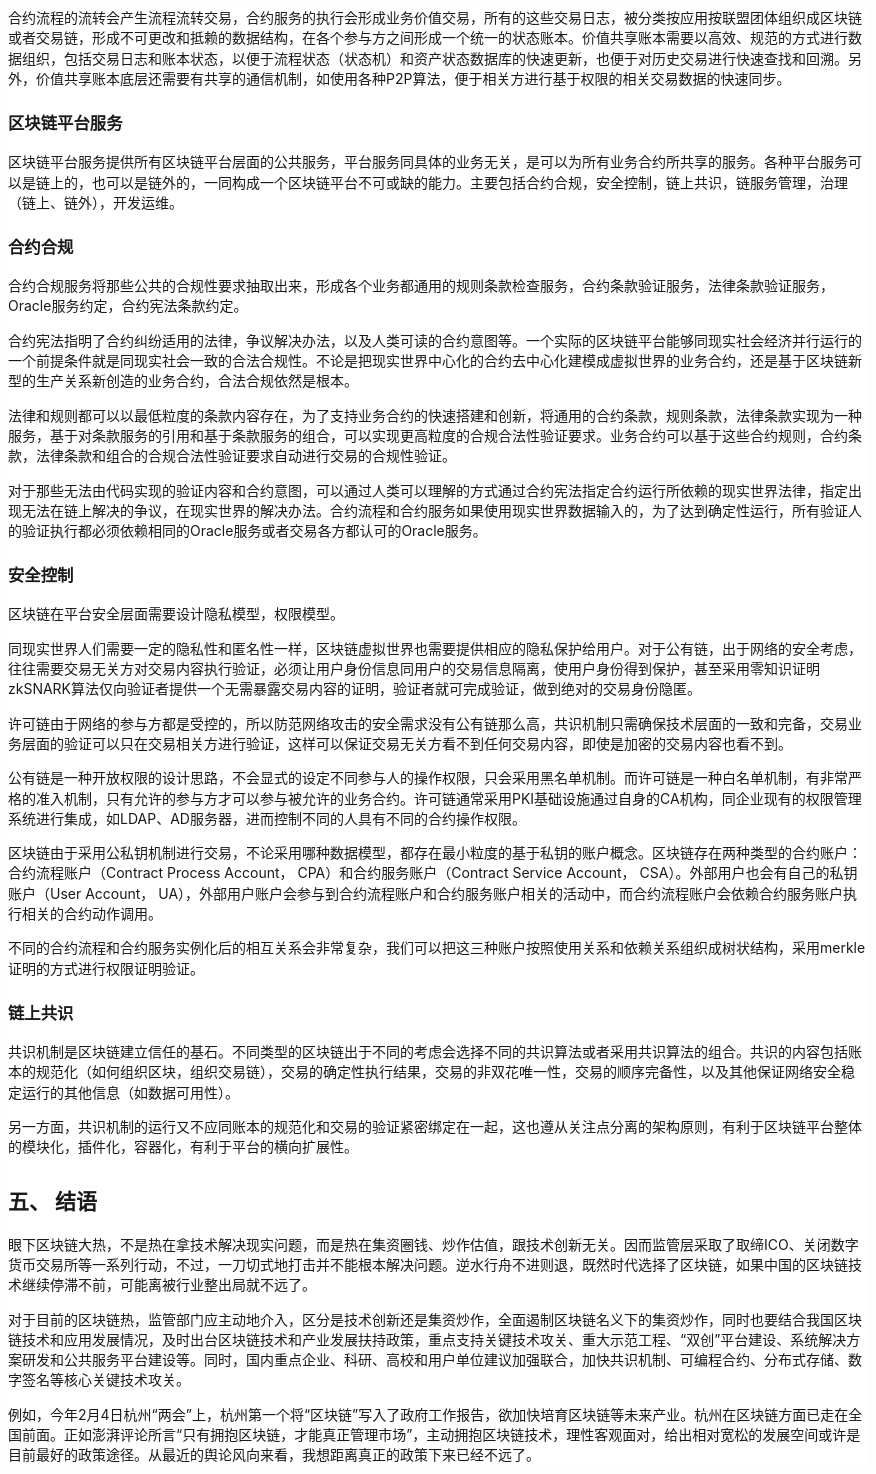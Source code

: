 合约流程的流转会产生流程流转交易，合约服务的执行会形成业务价值交易，所有的这些交易日志，被分类按应用按联盟团体组织成区块链或者交易链，形成不可更改和抵赖的数据结构，在各个参与方之间形成一个统一的状态账本。价值共享账本需要以高效、规范的方式进行数据组织，包括交易日志和账本状态，以便于流程状态（状态机）和资产状态数据库的快速更新，也便于对历史交易进行快速查找和回溯。另外，价值共享账本底层还需要有共享的通信机制，如使用各种P2P算法，便于相关方进行基于权限的相关交易数据的快速同步。

### 区块链平台服务  

区块链平台服务提供所有区块链平台层面的公共服务，平台服务同具体的业务无关，是可以为所有业务合约所共享的服务。各种平台服务可以是链上的，也可以是链外的，一同构成一个区块链平台不可或缺的能力。主要包括合约合规，安全控制，链上共识，链服务管理，治理（链上、链外），开发运维。

### 合约合规

合约合规服务将那些公共的合规性要求抽取出来，形成各个业务都通用的规则条款检查服务，合约条款验证服务，法律条款验证服务，Oracle服务约定，合约宪法条款约定。

合约宪法指明了合约纠纷适用的法律，争议解决办法，以及人类可读的合约意图等。一个实际的区块链平台能够同现实社会经济并行运行的一个前提条件就是同现实社会一致的合法合规性。不论是把现实世界中心化的合约去中心化建模成虚拟世界的业务合约，还是基于区块链新型的生产关系新创造的业务合约，合法合规依然是根本。

法律和规则都可以以最低粒度的条款内容存在，为了支持业务合约的快速搭建和创新，将通用的合约条款，规则条款，法律条款实现为一种服务，基于对条款服务的引用和基于条款服务的组合，可以实现更高粒度的合规合法性验证要求。业务合约可以基于这些合约规则，合约条款，法律条款和组合的合规合法性验证要求自动进行交易的合规性验证。

对于那些无法由代码实现的验证内容和合约意图，可以通过人类可以理解的方式通过合约宪法指定合约运行所依赖的现实世界法律，指定出现无法在链上解决的争议，在现实世界的解决办法。合约流程和合约服务如果使用现实世界数据输入的，为了达到确定性运行，所有验证人的验证执行都必须依赖相同的Oracle服务或者交易各方都认可的Oracle服务。

### 安全控制

区块链在平台安全层面需要设计隐私模型，权限模型。

同现实世界人们需要一定的隐私性和匿名性一样，区块链虚拟世界也需要提供相应的隐私保护给用户。对于公有链，出于网络的安全考虑，往往需要交易无关方对交易内容执行验证，必须让用户身份信息同用户的交易信息隔离，使用户身份得到保护，甚至采用零知识证明zkSNARK算法仅向验证者提供一个无需暴露交易内容的证明，验证者就可完成验证，做到绝对的交易身份隐匿。

许可链由于网络的参与方都是受控的，所以防范网络攻击的安全需求没有公有链那么高，共识机制只需确保技术层面的一致和完备，交易业务层面的验证可以只在交易相关方进行验证，这样可以保证交易无关方看不到任何交易内容，即使是加密的交易内容也看不到。

公有链是一种开放权限的设计思路，不会显式的设定不同参与人的操作权限，只会采用黑名单机制。而许可链是一种白名单机制，有非常严格的准入机制，只有允许的参与方才可以参与被允许的业务合约。许可链通常采用PKI基础设施通过自身的CA机构，同企业现有的权限管理系统进行集成，如LDAP、AD服务器，进而控制不同的人具有不同的合约操作权限。

区块链由于采用公私钥机制进行交易，不论采用哪种数据模型，都存在最小粒度的基于私钥的账户概念。区块链存在两种类型的合约账户：合约流程账户（Contract Process Account， CPA）和合约服务账户（Contract Service Account， CSA）。外部用户也会有自己的私钥账户（User Account， UA），外部用户账户会参与到合约流程账户和合约服务账户相关的活动中，而合约流程账户会依赖合约服务账户执行相关的合约动作调用。

不同的合约流程和合约服务实例化后的相互关系会非常复杂，我们可以把这三种账户按照使用关系和依赖关系组织成树状结构，采用merkle证明的方式进行权限证明验证。

### 链上共识

共识机制是区块链建立信任的基石。不同类型的区块链出于不同的考虑会选择不同的共识算法或者采用共识算法的组合。共识的内容包括账本的规范化（如何组织区块，组织交易链），交易的确定性执行结果，交易的非双花唯一性，交易的顺序完备性，以及其他保证网络安全稳定运行的其他信息（如数据可用性）。

另一方面，共识机制的运行又不应同账本的规范化和交易的验证紧密绑定在一起，这也遵从关注点分离的架构原则，有利于区块链平台整体的模块化，插件化，容器化，有利于平台的横向扩展性。


## 五、 结语

眼下区块链大热，不是热在拿技术解决现实问题，而是热在集资圈钱、炒作估值，跟技术创新无关。因而监管层采取了取缔ICO、关闭数字货币交易所等一系列行动，不过，一刀切式地打击并不能根本解决问题。逆水行舟不进则退，既然时代选择了区块链，如果中国的区块链技术继续停滞不前，可能离被行业整出局就不远了。

对于目前的区块链热，监管部门应主动地介入，区分是技术创新还是集资炒作，全面遏制区块链名义下的集资炒作，同时也要结合我国区块链技术和应用发展情况，及时出台区块链技术和产业发展扶持政策，重点支持关键技术攻关、重大示范工程、“双创”平台建设、系统解决方案研发和公共服务平台建设等。同时，国内重点企业、科研、高校和用户单位建议加强联合，加快共识机制、可编程合约、分布式存储、数字签名等核心关键技术攻关。

例如，今年2月4日杭州“两会”上，杭州第一个将“区块链”写入了政府工作报告，欲加快培育区块链等未来产业。杭州在区块链方面已走在全国前面。正如澎湃评论所言“只有拥抱区块链，才能真正管理市场”，主动拥抱区块链技术，理性客观面对，给出相对宽松的发展空间或许是目前最好的政策途径。从最近的舆论风向来看，我想距离真正的政策下来已经不远了。